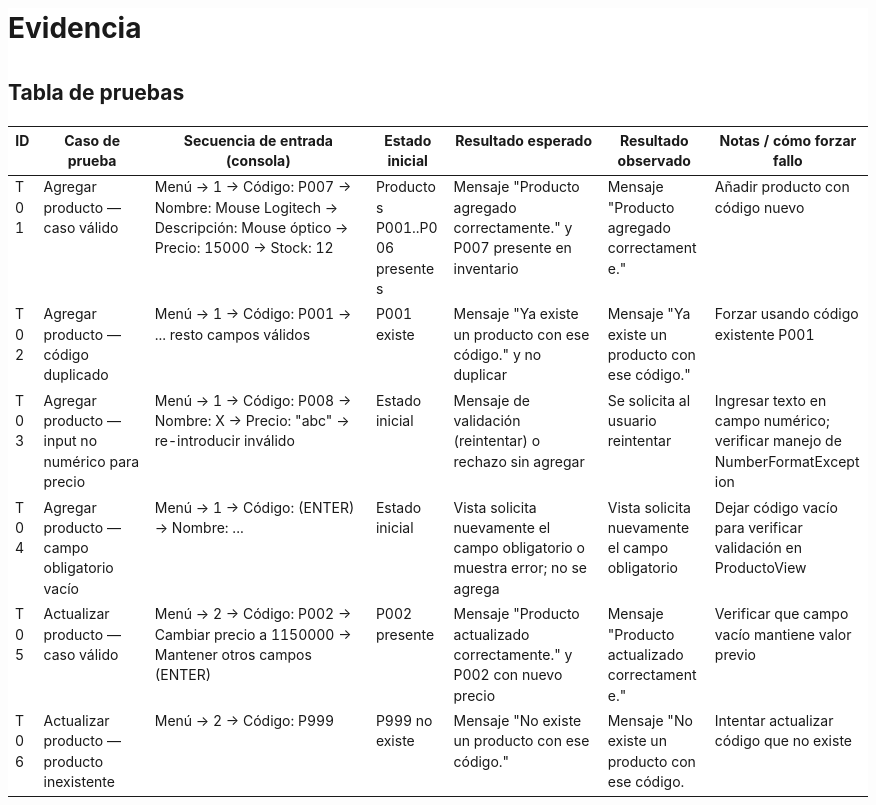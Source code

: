 # Evidencia

## Tabla de pruebas

| ID  | Caso de prueba                                              | Secuencia de entrada (consola)                                                                                                                                                      | Estado inicial                                                                                                               | Resultado esperado                                                                                                               | Resultado observado | Notas / cómo forzar fallo                                                                                 |
|-----|-------------------------------------------------------------|-------------------------------------------------------------------------------------------------------------------------------------------------------------------------------------|------------------------------------------------------------------------------------------------------------------------------|----------------------------------------------------------------------------------------------------------------------------------|---------------------|------------------------------------------------------------------------------------------------------------|
| T01 | Agregar producto — caso válido                              | Menú -> 1 -> Código: P007 -> Nombre: Mouse Logitech -> Descripción: Mouse óptico -> Precio: 15000 -> Stock: 12                                                                        | Productos P001..P006 presentes                                                                                               | Mensaje "Producto agregado correctamente." y P007 presente en inventario                                                         | Mensaje "Producto agregado correctamente."                    | Añadir producto con código nuevo                                                                           |
| T02 | Agregar producto — código duplicado                         | Menú -> 1 -> Código: P001 -> ... resto campos válidos                                                                                                                               | P001 existe                                                                                                                  | Mensaje "Ya existe un producto con ese código." y no duplicar                                                                    | Mensaje "Ya existe un producto con ese código."                    | Forzar usando código existente P001                                                                        |
| T03 | Agregar producto — input no numérico para precio            | Menú -> 1 -> Código: P008 -> Nombre: X -> Precio: "abc" -> re-introducir inválido                                                                                                   | Estado inicial                                                                                                               | Mensaje de validación (reintentar) o rechazo sin agregar                                                                        | Se solicita al usuario reintentar                     | Ingresar texto en campo numérico; verificar manejo de NumberFormatException                               |
| T04 | Agregar producto — campo obligatorio vacío                  | Menú -> 1 -> Código: (ENTER) -> Nombre: ...                                                                                                                                         | Estado inicial                                                                                                               | Vista solicita nuevamente el campo obligatorio o muestra error; no se agrega                                                     | Vista solicita nuevamente el campo obligatorio                    | Dejar código vacío para verificar validación en ProductoView                                                |
| T05 | Actualizar producto — caso válido                           | Menú -> 2 -> Código: P002 -> Cambiar precio a 1150000 -> Mantener otros campos (ENTER)                                                                                              | P002 presente                                                                                                                | Mensaje "Producto actualizado correctamente." y P002 con nuevo precio                                                           | Mensaje "Producto actualizado correctamente."                    | Verificar que campo vacío mantiene valor previo                                                             |
| T06 | Actualizar producto — producto inexistente                  | Menú -> 2 -> Código: P999                                                                                                                                                           | P999 no existe                                                                                                               | Mensaje "No existe un producto con ese código."                                                                                 | Mensaje "No existe un producto con ese código.                    | Intentar actualizar código que no existe                                                                    |